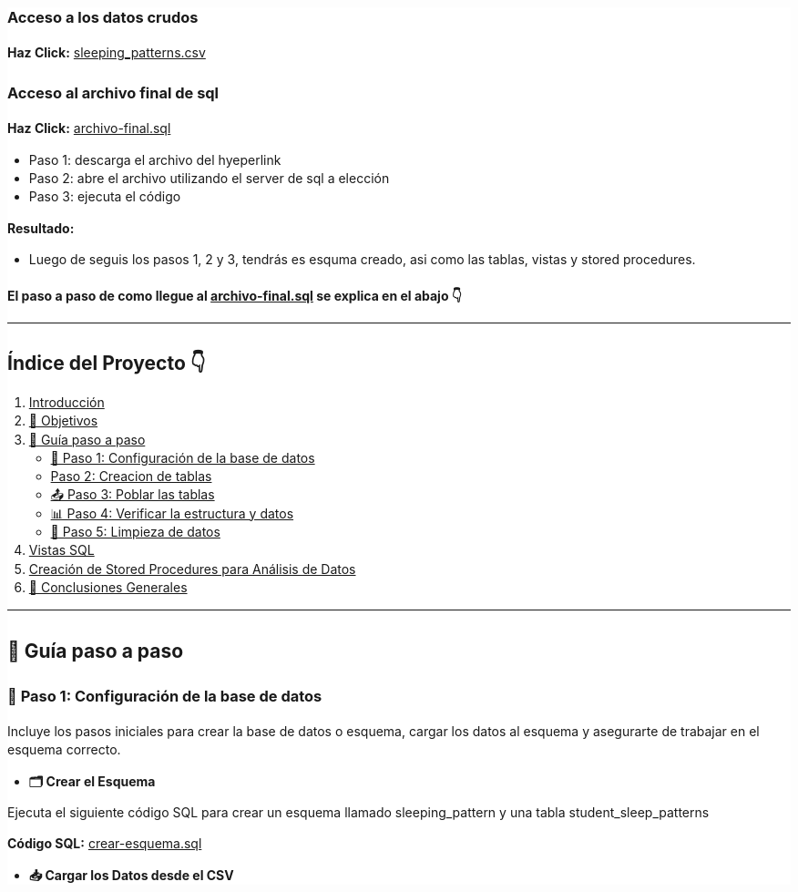 ### Acceso a los datos crudos 

**Haz Click:** [sleeping_patterns.csv](sql/raw-data/sleeping_patterns.csv)

### Acceso al archivo final de sql

**Haz Click:** [archivo-final.sql](sql/archivo-final/archivo-final.sql) 

 - Paso 1: descarga el archivo del hyeperlink
 - Paso 2: abre el archivo utilizando el server de sql a elección
 - Paso 3: ejecuta el código

**Resultado:**
- Luego de seguis los pasos 1, 2 y 3, tendrás es esquma creado, asi como las tablas, vistas y stored procedures.

#### El paso a paso de como llegue al [archivo-final.sql](sql/archivo-final/archivo-final.sql) se explica en el abajo 👇
---

## Índice del Proyecto 👇


1. [Introducción](#introducción)  
2. [🚀 Objetivos](#-objetivos)  
3. [📝 Guía paso a paso](#-guía-paso-a-paso)  
   - [🔨 Paso 1: Configuración de la base de datos](#-paso-1-configuración-de-la-base-de-datos)  
   - [Paso 2: Creacion de tablas](#paso-2-creacion-de-tablas)
   - [📤 Paso 3: Poblar las tablas](#-paso-3-poblar-las-tablas)  
   - [📊 Paso 4: Verificar la estructura y datos](#-paso-4-verificar-la-estructura-y-datos)  
   - [🧹 Paso 5: Limpieza de datos](#-paso-5-limpieza-de-datos)  
4. [Vistas SQL](#vistas-sql)
5. [Creación de Stored Procedures para Análisis de Datos](#creacion-de-stored-procedures-para-analisis-de-datos)
6. [🌟 Conclusiones Generales](#-conclusiones-generales)  


---

## 📝 Guía paso a paso  

### 🔨 **Paso 1: Configuración de la base de datos** 
Incluye los pasos iniciales para crear la base de datos o esquema, cargar los datos al esquema y asegurarte de trabajar en el esquema correcto.

- **🗂️ Crear el Esquema**

Ejecuta el siguiente código SQL para crear un esquema llamado sleeping_pattern y una tabla student_sleep_patterns

**Código SQL:**  [crear-esquema.sql](sql/crear-esquema.sql)

- **📥 Cargar los Datos desde el CSV**
